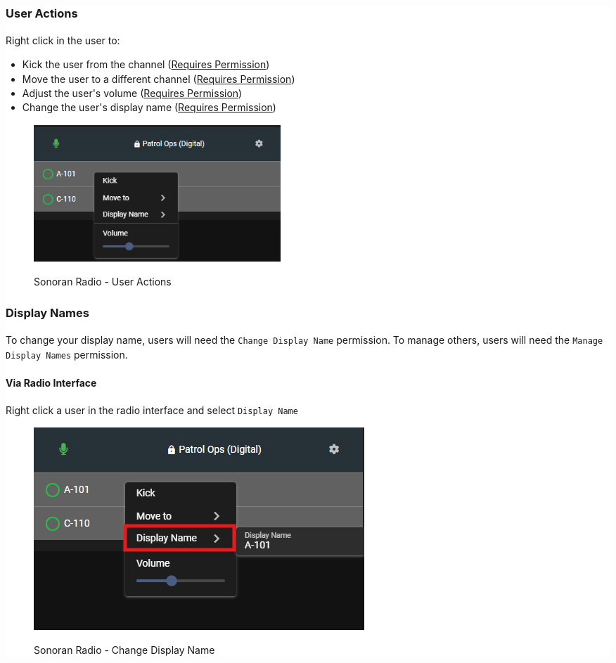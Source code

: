 ### User Actions

Right click in the user to:

* Kick the user from the channel ([Requires Permission](../../getting-started/invite-and-manage-users.md#manage-user-permissions))
* Move the user to a different channel ([Requires Permission](../../getting-started/invite-and-manage-users.md#manage-user-permissions))
* Adjust the user's volume ([Requires Permission](../../getting-started/invite-and-manage-users.md#manage-user-permissions))
* Change the user's display name ([Requires Permission](../../getting-started/invite-and-manage-users.md#manage-user-permissions))

<figure><img src="../../../.gitbook/assets/image (55).png" alt="" width="351"><figcaption><p>Sonoran Radio - User Actions</p></figcaption></figure>

### Display Names

To change your display name, users will need the `Change Display Name` permission. To manage others, users will need the `Manage Display Names` permission.

#### Via Radio Interface

Right click a user in the radio interface and select `Display Name`

<figure><img src="../../../.gitbook/assets/image (56).png" alt=""><figcaption><p>Sonoran Radio - Change Display Name</p></figcaption></figure>
